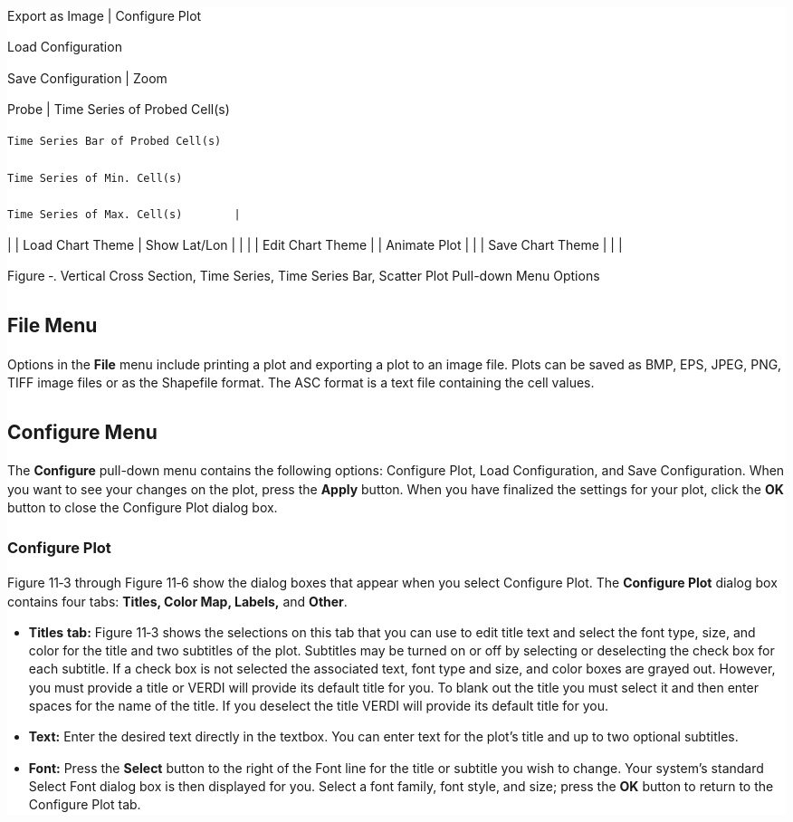  Export as Image  | Configure Plot     
                      
  Load Configuration  
                      
  Save Configuration  | Zoom         
                 
   Probe         | Time Series of Probed Cell(s)     
                                       
    Time Series Bar of Probed Cell(s)  
                                       
    Time Series of Min. Cell(s)        
                                       
    Time Series of Max. Cell(s)        |
|                 | Load Chart Theme   | Show Lat/Lon |                                   |
|                 | Edit Chart Theme   |              | Animate Plot                      |
|                 | Save Chart Theme   |              |                                   |

<span id="_Ref451771358" class="anchor"><span id="_Toc327606493" class="anchor"></span></span>Figure ‑. Vertical Cross Section, Time Series, Time Series Bar, Scatter Plot Pull-down Menu Options

File Menu 
----------

Options in the **File** menu include printing a plot and exporting a plot to an image file. Plots can be saved as BMP, EPS, JPEG, PNG, TIFF image files or as the Shapefile format. The ASC format is a text file containing the cell values.

 Configure Menu 
----------------

The **Configure** pull-down menu contains the following options: Configure Plot, Load Configuration, and Save Configuration. <span id="_Toc197166164" class="anchor"></span>When you want to see your changes on the plot, press the **Apply** button. When you have finalized the settings for your plot, click the **OK** button to close the Configure Plot dialog box.

### Configure Plot

Figure 11‑3 through Figure 11‑6 show the dialog boxes that appear when you select Configure Plot. The **Configure Plot** dialog box contains four tabs: **Titles, Color Map, Labels,** and **Other**.

-   **Titles** **tab:** Figure 11‑3 shows the selections on this tab that you can use to edit title text and select the font type, size, and color for the title and two subtitles of the plot. Subtitles may be turned on or off by selecting or deselecting the check box for each subtitle. If a check box is not selected the associated text, font type and size, and color boxes are grayed out. However, you must provide a title or VERDI will provide its default title for you. To blank out the title you must select it and then enter spaces for the name of the title. If you deselect the title VERDI will provide its default title for you.



-   **Text:** Enter the desired text directly in the textbox. You can enter text for the plot’s title and up to two optional subtitles.

-   **Font:** Press the **Select** button to the right of the Font line for the title or subtitle you wish to change. Your system’s standard Select Font dialog box is then displayed for you. Select a font family, font style, and size; press the **OK** button to return to the Configure Plot tab.
